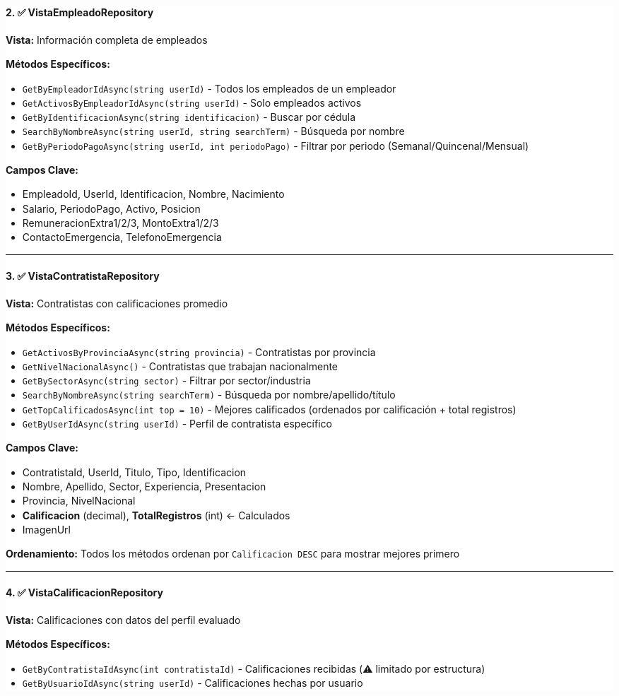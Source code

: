 
#### 2. ✅ VistaEmpleadoRepository

**Vista:** Información completa de empleados

**Métodos Específicos:**

- `GetByEmpleadorIdAsync(string userId)` - Todos los empleados de un empleador
- `GetActivosByEmpleadorIdAsync(string userId)` - Solo empleados activos
- `GetByIdentificacionAsync(string identificacion)` - Buscar por cédula
- `SearchByNombreAsync(string userId, string searchTerm)` - Búsqueda por nombre
- `GetByPeriodoPagoAsync(string userId, int periodoPago)` - Filtrar por periodo (Semanal/Quincenal/Mensual)

**Campos Clave:**

- EmpleadoId, UserId, Identificacion, Nombre, Nacimiento
- Salario, PeriodoPago, Activo, Posicion
- RemuneracionExtra1/2/3, MontoExtra1/2/3
- ContactoEmergencia, TelefonoEmergencia

---

#### 3. ✅ VistaContratistaRepository

**Vista:** Contratistas con calificaciones promedio

**Métodos Específicos:**

- `GetActivosByProvinciaAsync(string provincia)` - Contratistas por provincia
- `GetNivelNacionalAsync()` - Contratistas que trabajan nacionalmente
- `GetBySectorAsync(string sector)` - Filtrar por sector/industria
- `SearchByNombreAsync(string searchTerm)` - Búsqueda por nombre/apellido/título
- `GetTopCalificadosAsync(int top = 10)` - Mejores calificados (ordenados por calificación + total registros)
- `GetByUserIdAsync(string userId)` - Perfil de contratista específico

**Campos Clave:**

- ContratistaId, UserId, Titulo, Tipo, Identificacion
- Nombre, Apellido, Sector, Experiencia, Presentacion
- Provincia, NivelNacional
- **Calificacion** (decimal), **TotalRegistros** (int) ← Calculados
- ImagenUrl

**Ordenamiento:** Todos los métodos ordenan por `Calificacion DESC` para mostrar mejores primero

---

#### 4. ✅ VistaCalificacionRepository

**Vista:** Calificaciones con datos del perfil evaluado

**Métodos Específicos:**

- `GetByContratistaIdAsync(int contratistaId)` - Calificaciones recibidas (⚠️ limitado por estructura)
- `GetByUsuarioIdAsync(string userId)` - Calificaciones hechas por usuario
